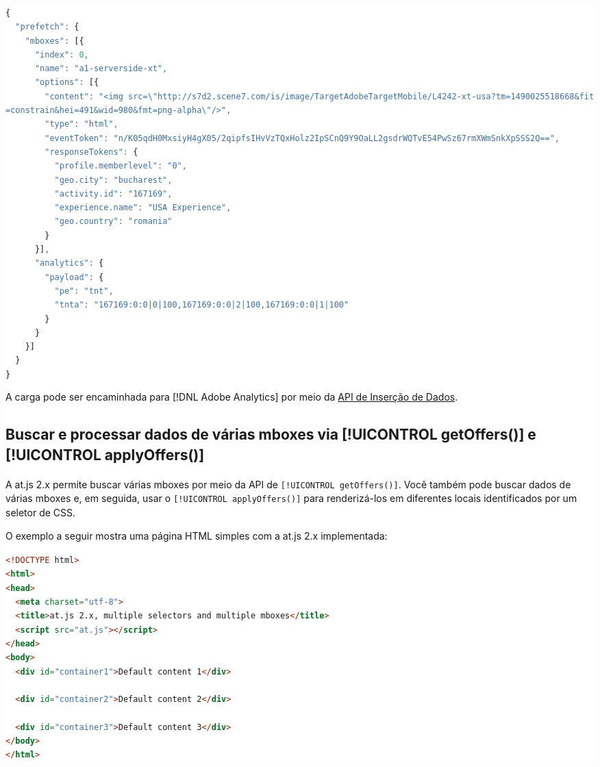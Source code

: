 ```javascript {line-numbers="true"}
{
  "prefetch": {
    "mboxes": [{
      "index": 0,
      "name": "a1-serverside-xt",
      "options": [{
        "content": "<img src=\"http://s7d2.scene7.com/is/image/TargetAdobeTargetMobile/L4242-xt-usa?tm=1490025518668&fit=constrain&hei=491&wid=980&fmt=png-alpha\"/>",
        "type": "html",
        "eventToken": "n/K05qdH0MxsiyH4gX05/2qipfsIHvVzTQxHolz2IpSCnQ9Y9OaLL2gsdrWQTvE54PwSz67rmXWmSnkXpSSS2Q==",
        "responseTokens": {
          "profile.memberlevel": "0",
          "geo.city": "bucharest",
          "activity.id": "167169",
          "experience.name": "USA Experience",
          "geo.country": "romania"
        }
      }],
      "analytics": {
        "payload": {
          "pe": "tnt",
          "tnta": "167169:0:0|0|100,167169:0:0|2|100,167169:0:0|1|100"
        }
      }
    }]
  }
}
```

A carga pode ser encaminhada para [!DNL Adobe Analytics] por meio da [API de Inserção de Dados](https://github.com/AdobeDocs/analytics-1.4-apis/blob/master/docs/data-insertion-api/index.md).

## Buscar e processar dados de várias mboxes via [!UICONTROL getOffers()] e [!UICONTROL applyOffers()]

A at.js 2.x permite buscar várias mboxes por meio da API de `[!UICONTROL getOffers()]`. Você também pode buscar dados de várias mboxes e, em seguida, usar o `[!UICONTROL applyOffers()]` para renderizá-los em diferentes locais identificados por um seletor de CSS.

O exemplo a seguir mostra uma página HTML simples com a at.js 2.x implementada:

```html {line-numbers="true"}
<!DOCTYPE html>
<html>
<head>
  <meta charset="utf-8">
  <title>at.js 2.x, multiple selectors and multiple mboxes</title>
  <script src="at.js"></script>
</head>
<body>
  <div id="container1">Default content 1</div>
  
  <div id="container2">Default content 2</div>

  <div id="container3">Default content 3</div>
</body>
</html>
```
